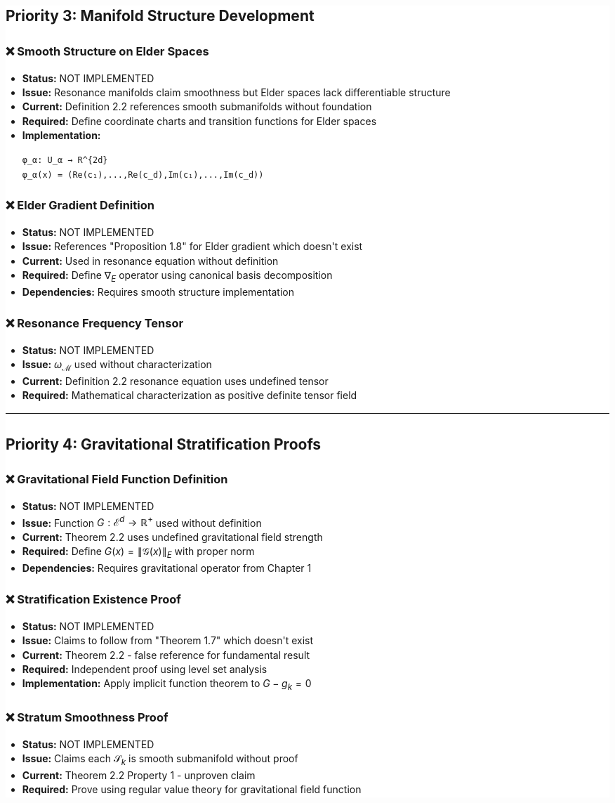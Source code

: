 
## Priority 3: Manifold Structure Development

### ❌ Smooth Structure on Elder Spaces
- **Status:** NOT IMPLEMENTED
- **Issue:** Resonance manifolds claim smoothness but Elder spaces lack differentiable structure
- **Current:** Definition 2.2 references smooth submanifolds without foundation
- **Required:** Define coordinate charts and transition functions for Elder spaces
- **Implementation:** 
  ```
  φ_α: U_α → R^{2d} 
  φ_α(x) = (Re(c₁),...,Re(c_d),Im(c₁),...,Im(c_d))
  ```

### ❌ Elder Gradient Definition
- **Status:** NOT IMPLEMENTED
- **Issue:** References "Proposition 1.8" for Elder gradient which doesn't exist
- **Current:** Used in resonance equation without definition
- **Required:** Define $\nabla_E$ operator using canonical basis decomposition
- **Dependencies:** Requires smooth structure implementation

### ❌ Resonance Frequency Tensor
- **Status:** NOT IMPLEMENTED
- **Issue:** $\omega_{\mathcal{M}}$ used without characterization
- **Current:** Definition 2.2 resonance equation uses undefined tensor
- **Required:** Mathematical characterization as positive definite tensor field

---

## Priority 4: Gravitational Stratification Proofs

### ❌ Gravitational Field Function Definition
- **Status:** NOT IMPLEMENTED
- **Issue:** Function $G: \mathcal{E}^d \rightarrow \mathbb{R}^+$ used without definition
- **Current:** Theorem 2.2 uses undefined gravitational field strength
- **Required:** Define $G(x) = \|\mathcal{G}(x)\|_E$ with proper norm
- **Dependencies:** Requires gravitational operator from Chapter 1

### ❌ Stratification Existence Proof
- **Status:** NOT IMPLEMENTED
- **Issue:** Claims to follow from "Theorem 1.7" which doesn't exist
- **Current:** Theorem 2.2 - false reference for fundamental result
- **Required:** Independent proof using level set analysis
- **Implementation:** Apply implicit function theorem to $G - g_k = 0$

### ❌ Stratum Smoothness Proof
- **Status:** NOT IMPLEMENTED
- **Issue:** Claims each $\mathcal{S}_k$ is smooth submanifold without proof
- **Current:** Theorem 2.2 Property 1 - unproven claim
- **Required:** Prove using regular value theory for gravitational field function
